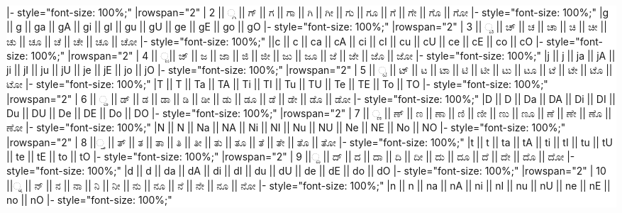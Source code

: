 |- style="font-size: 100%;"
|rowspan="2" | 2 || ್ಗ || ಗ್ || ಗ || ಗಾ || ಗಿ || ಗೀ || ಗು || ಗೂ || ಗೆ || ಗೇ || ಗೊ || ಗೋ
|- style="font-size: 100%;"
|g || g || ga || gA || gi || gI || gu || gU || ge || gE || go || gO
|- style="font-size: 100%;"
|rowspan="2" | 3 || ್ಚ || ಚ್ || ಚ || ಚಾ || ಚಿ || ಚೀ || ಚು || ಚೂ || ಚೆ || ಚೇ || ಚೂ || ಚೋ
|- style="font-size: 100%;"
||c || c || ca || cA || ci || cI || cu || cU || ce || cE || co || cO
|- style="font-size: 100%;"
|rowspan="2" | 4 || ್ಜ|| ಜ್ || ಜ || ಜಾ || ಜಿ || ಜೀ || ಜು || ಜೂ || ಜೆ || ಜೇ || ಜೊ || ಜೋ
|- style="font-size: 100%;"
|j || j || ja || jA || ji || jI || ju || jU || je || jE || jo || jO
|- style="font-size: 100%;"
|rowspan="2" | 5 || ್ಟ || ಟ್ || ಟ || ಟಾ || ಟಿ || ಟೀ || ಟು || ಟೂ || ಟೆ || ಟೇ || ಟೊ || ಟೋ
|- style="font-size: 100%;"
|T || T || Ta || TA || Ti || TI || Tu || TU || Te || TE || To || TO
|- style="font-size: 100%;"
|rowspan="2" | 6 || ್ಡ || ಡ್ || ಡ || ಡಾ || ಡಿ || ಡೀ || ಡು || ಡೂ || ಡೆ || ಡೇ || ಡೊ || ಡೋ
|- style="font-size: 100%;"
|D || D || Da || DA || Di || DI || Du || DU || De || DE || Do || DO
|- style="font-size: 100%;"
|rowspan="2" | 7 || ್ಣ || ಣ್ || ಣ || ಣಾ || ಣಿ || ಣೀ || ಣು || ಣೂ || ಣೆ || ಣೇ || ಣೊ || ಣೋ
|- style="font-size: 100%;"
|N || N || Na || NA || Ni || NI || Nu || NU || Ne || NE || No || NO
|- style="font-size: 100%;"
|rowspan="2" | 8 ||್ತ || ತ್ || ತ || ತಾ || ತಿ || ತೀ || ತು || ತೂ || ತೆ || ತೇ || ತೊ || ತೋ
|- style="font-size: 100%;"
|t || t || ta || tA || ti || tI || tu || tU || te || tE || to || tO
|- style="font-size: 100%;"
|rowspan="2" | 9 ||್ದ || ದ್ || ದ || ದಾ || ದಿ || ದೀ || ದು || ದೂ || ದೆ || ದೇ || ದೊ || ದೋ
|- style="font-size: 100%;"
|d || d || da || dA || di || dI || du || dU || de || dE || do || dO
|- style="font-size: 100%;"
|rowspan="2" | 10 ||್ನ || ನ್ || ನ || ನಾ || ನಿ || ನೀ || ನು || ನೂ || ನೆ || ನೇ || ನೂ || ನೋ
|- style="font-size: 100%;"
|n || n || na || nA || ni || nI || nu || nU || ne || nE || no || nO
|- style="font-size: 100%;"